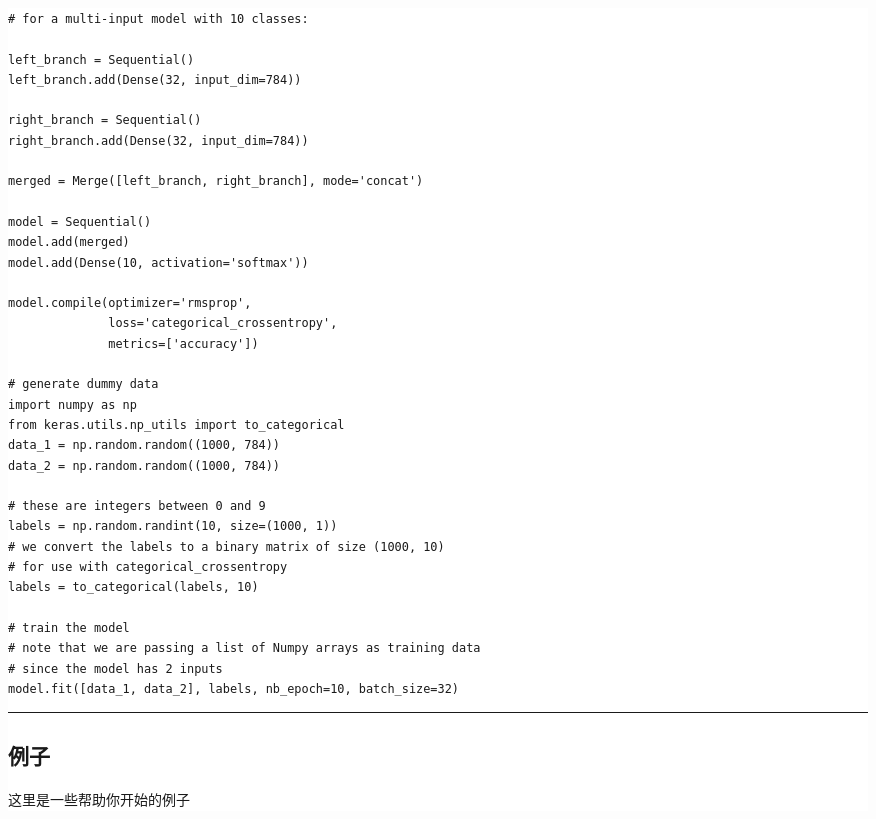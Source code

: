 <pre><code># for a multi-input model with 10 classes:

left_branch = Sequential()
left_branch.add(Dense(32, input_dim=784))

right_branch = Sequential()
right_branch.add(Dense(32, input_dim=784))

merged = Merge([left_branch, right_branch], mode='concat')

model = Sequential()
model.add(merged)
model.add(Dense(10, activation='softmax'))

model.compile(optimizer='rmsprop',
              loss='categorical_crossentropy',
              metrics=['accuracy'])

# generate dummy data
import numpy as np
from keras.utils.np_utils import to_categorical
data_1 = np.random.random((1000, 784))
data_2 = np.random.random((1000, 784))

# these are integers between 0 and 9
labels = np.random.randint(10, size=(1000, 1))
# we convert the labels to a binary matrix of size (1000, 10)
# for use with categorical_crossentropy
labels = to_categorical(labels, 10)

# train the model
# note that we are passing a list of Numpy arrays as training data
# since the model has 2 inputs
model.fit([data_1, data_2], labels, nb_epoch=10, batch_size=32)
</code></pre>

***

## 例子

这里是一些帮助你开始的例子
